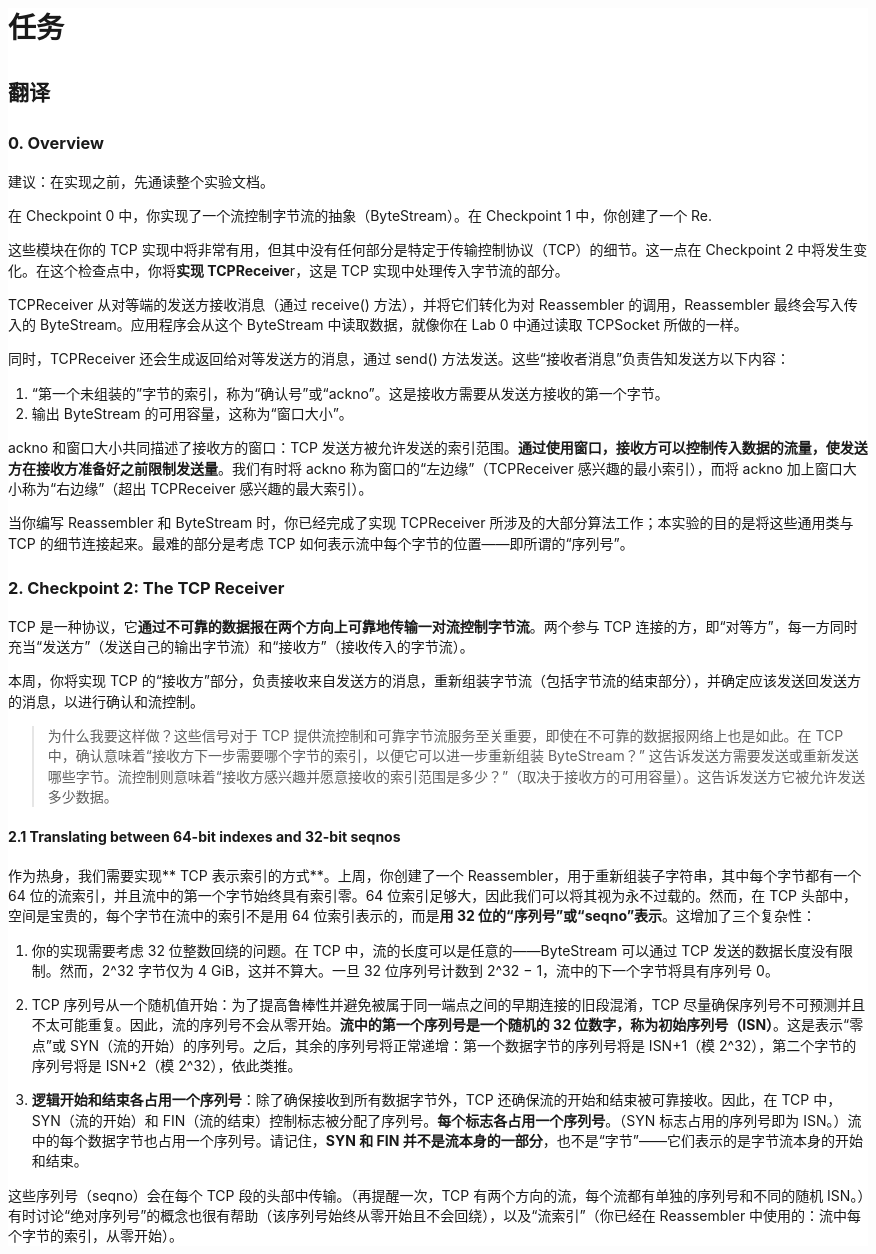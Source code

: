 # 任务

## 翻译

### 0. Overview
建议：在实现之前，先通读整个实验文档。

在 Checkpoint 0 中，你实现了一个流控制字节流的抽象（ByteStream）。在 Checkpoint 1 中，你创建了一个 Re.

这些模块在你的 TCP 实现中将非常有用，但其中没有任何部分是特定于传输控制协议（TCP）的细节。这一点在 Checkpoint 2 中将发生变化。在这个检查点中，你将**实现 TCPReceive**r，这是 TCP 实现中处理传入字节流的部分。

TCPReceiver 从对等端的发送方接收消息（通过 receive() 方法），并将它们转化为对 Reassembler 的调用，Reassembler 最终会写入传入的 ByteStream。应用程序会从这个 ByteStream 中读取数据，就像你在 Lab 0 中通过读取 TCPSocket 所做的一样。

同时，TCPReceiver 还会生成返回给对等发送方的消息，通过 send() 方法发送。这些“接收者消息”负责告知发送方以下内容：

1. “第一个未组装的”字节的索引，称为“确认号”或“ackno”。这是接收方需要从发送方接收的第一个字节。
2. 输出 ByteStream 的可用容量，这称为“窗口大小”。

ackno 和窗口大小共同描述了接收方的窗口：TCP 发送方被允许发送的索引范围。**通过使用窗口，接收方可以控制传入数据的流量，使发送方在接收方准备好之前限制发送量**。我们有时将 ackno 称为窗口的“左边缘”（TCPReceiver 感兴趣的最小索引），而将 ackno 加上窗口大小称为“右边缘”（超出 TCPReceiver 感兴趣的最大索引）。

当你编写 Reassembler 和 ByteStream 时，你已经完成了实现 TCPReceiver 所涉及的大部分算法工作；本实验的目的是将这些通用类与 TCP 的细节连接起来。最难的部分是考虑 TCP 如何表示流中每个字节的位置——即所谓的“序列号”。

### 2. Checkpoint 2: The TCP Receiver

TCP 是一种协议，它**通过不可靠的数据报在两个方向上可靠地传输一对流控制字节流**。两个参与 TCP 连接的方，即“对等方”，每一方同时充当“发送方”（发送自己的输出字节流）和“接收方”（接收传入的字节流）。

本周，你将实现 TCP 的“接收方”部分，负责接收来自发送方的消息，重新组装字节流（包括字节流的结束部分），并确定应该发送回发送方的消息，以进行确认和流控制。

>为什么我要这样做？这些信号对于 TCP 提供流控制和可靠字节流服务至关重要，即使在不可靠的数据报网络上也是如此。在 TCP 中，确认意味着“接收方下一步需要哪个字节的索引，以便它可以进一步重新组装 ByteStream？” 这告诉发送方需要发送或重新发送哪些字节。流控制则意味着“接收方感兴趣并愿意接收的索引范围是多少？”（取决于接收方的可用容量）。这告诉发送方它被允许发送多少数据。

#### 2.1 Translating between 64-bit indexes and 32-bit seqnos

作为热身，我们需要实现** TCP 表示索引的方式**。上周，你创建了一个 Reassembler，用于重新组装子字符串，其中每个字节都有一个 64 位的流索引，并且流中的第一个字节始终具有索引零。64 位索引足够大，因此我们可以将其视为永不过载的。然而，在 TCP 头部中，空间是宝贵的，每个字节在流中的索引不是用 64 位索引表示的，而是**用 32 位的“序列号”或“seqno”表示**。这增加了三个复杂性：

1. 你的实现需要考虑 32 位整数回绕的问题。在 TCP 中，流的长度可以是任意的——ByteStream 可以通过 TCP 发送的数据长度没有限制。然而，2^32 字节仅为 4 GiB，这并不算大。一旦 32 位序列号计数到 2^32 − 1，流中的下一个字节将具有序列号 0。

2. TCP 序列号从一个随机值开始：为了提高鲁棒性并避免被属于同一端点之间的早期连接的旧段混淆，TCP 尽量确保序列号不可预测并且不太可能重复。因此，流的序列号不会从零开始。**流中的第一个序列号是一个随机的 32 位数字，称为初始序列号（ISN）**。这是表示“零点”或 SYN（流的开始）的序列号。之后，其余的序列号将正常递增：第一个数据字节的序列号将是 ISN+1（模 2^32），第二个字节的序列号将是 ISN+2（模 2^32），依此类推。

3. **逻辑开始和结束各占用一个序列号**：除了确保接收到所有数据字节外，TCP 还确保流的开始和结束被可靠接收。因此，在 TCP 中，SYN（流的开始）和 FIN（流的结束）控制标志被分配了序列号。**每个标志各占用一个序列号**。（SYN 标志占用的序列号即为 ISN。）流中的每个数据字节也占用一个序列号。请记住，**SYN 和 FIN 并不是流本身的一部分**，也不是“字节”——它们表示的是字节流本身的开始和结束。
   
这些序列号（seqno）会在每个 TCP 段的头部中传输。（再提醒一次，TCP 有两个方向的流，每个流都有单独的序列号和不同的随机 ISN。）有时讨论“绝对序列号”的概念也很有帮助（该序列号始终从零开始且不会回绕），以及“流索引”（你已经在 Reassembler 中使用的：流中每个字节的索引，从零开始）。
